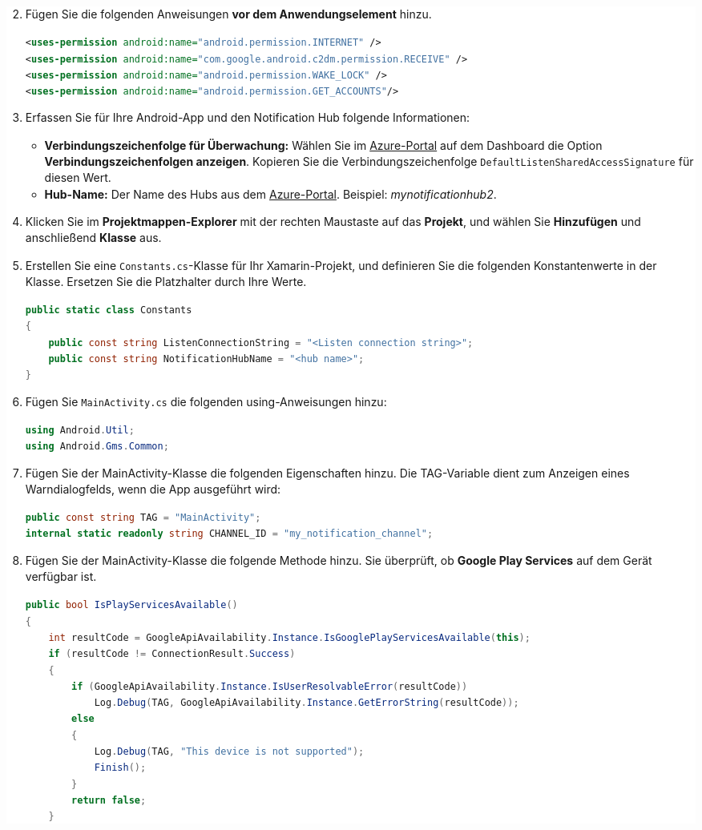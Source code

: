 2. Fügen Sie die folgenden Anweisungen **vor dem Anwendungselement** hinzu.

    ```xml
    <uses-permission android:name="android.permission.INTERNET" />
    <uses-permission android:name="com.google.android.c2dm.permission.RECEIVE" />
    <uses-permission android:name="android.permission.WAKE_LOCK" />
    <uses-permission android:name="android.permission.GET_ACCOUNTS"/>
    ```

3. Erfassen Sie für Ihre Android-App und den Notification Hub folgende Informationen:

   * **Verbindungszeichenfolge für Überwachung:** Wählen Sie im [Azure-Portal] auf dem Dashboard die Option **Verbindungszeichenfolgen anzeigen**. Kopieren Sie die Verbindungszeichenfolge `DefaultListenSharedAccessSignature` für diesen Wert.
   * **Hub-Name:** Der Name des Hubs aus dem [Azure-Portal]. Beispiel: *mynotificationhub2*.
4. Klicken Sie im **Projektmappen-Explorer** mit der rechten Maustaste auf das **Projekt**, und wählen Sie **Hinzufügen** und anschließend **Klasse** aus.
5. Erstellen Sie eine `Constants.cs`-Klasse für Ihr Xamarin-Projekt, und definieren Sie die folgenden Konstantenwerte in der Klasse. Ersetzen Sie die Platzhalter durch Ihre Werte.

    ```csharp
    public static class Constants
    {
        public const string ListenConnectionString = "<Listen connection string>";
        public const string NotificationHubName = "<hub name>";
    }
    ```

6. Fügen Sie `MainActivity.cs` die folgenden using-Anweisungen hinzu:

    ```csharp
    using Android.Util;
    using Android.Gms.Common;
    ```

7. Fügen Sie der MainActivity-Klasse die folgenden Eigenschaften hinzu. Die TAG-Variable dient zum Anzeigen eines Warndialogfelds, wenn die App ausgeführt wird:

    ```csharp
    public const string TAG = "MainActivity";
    internal static readonly string CHANNEL_ID = "my_notification_channel";
    ```

8. Fügen Sie der MainActivity-Klasse die folgende Methode hinzu. Sie überprüft, ob **Google Play Services** auf dem Gerät verfügbar ist.

    ```csharp
    public bool IsPlayServicesAvailable()
    {
        int resultCode = GoogleApiAvailability.Instance.IsGooglePlayServicesAvailable(this);
        if (resultCode != ConnectionResult.Success)
        {
            if (GoogleApiAvailability.Instance.IsUserResolvableError(resultCode))
                Log.Debug(TAG, GoogleApiAvailability.Instance.GetErrorString(resultCode));
            else
            {
                Log.Debug(TAG, "This device is not supported");
                Finish();
            }
            return false;
        }


[Enable Google Cloud Messaging]: #register
[Configure your Notification Hub]: #configure-hub
[Connecting your app to the Notification Hub]: #connecting-app
[Run your app with the emulator]: #run-app
[Send notifications from your back-end]: #send
[11]: ./media/partner-xamarin-notification-hubs-android-get-started/notification-hub-configure-android.png
[13]: ./media/partner-xamarin-notification-hubs-android-get-started/notification-hub-create-xamarin-android-app1.png
[15]: ./media/partner-xamarin-notification-hubs-android-get-started/notification-hub-create-xamarin-android-app3.png
[18]: ./media/partner-xamarin-notification-hubs-android-get-started/notification-hub-create-android-app7.png
[19]: ./media/partner-xamarin-notification-hubs-android-get-started/notification-hub-create-android-app8.png
[20]: ./media/partner-xamarin-notification-hubs-android-get-started/notification-hub-create-console-app.png
[21]: ./media/partner-xamarin-notification-hubs-android-get-started/notification-hub-android-toast.png
[22]: ./media/partner-xamarin-notification-hubs-android-get-started/notification-hub-create-xamarin-android-project1.png
[23]: ./media/partner-xamarin-notification-hubs-android-get-started/notification-hub-create-xamarin-android-project2.png
[24]: ./media/partner-xamarin-notification-hubs-android-get-started/notification-hub-xamarin-android-app-options.png
[25]: ./media/partner-xamarin-notification-hubs-android-get-started/notification-hub-google-services-json.png
[30]: ./media/notification-hubs-android-get-started/notification-hubs-test-send.png
[Submit an app page]: https://go.microsoft.com/fwlink/p/?LinkID=266582
[My Applications]: https://go.microsoft.com/fwlink/p/?LinkId=262039
[Live SDK for Windows]: https://go.microsoft.com/fwlink/p/?LinkId=262253
[Get started with Mobile Services]: /develop/mobile/tutorials/get-started-xamarin-android/#create-new-service
[JavaScript and HTML]: /develop/mobile/tutorials/get-started-with-push-js
[Visual Studio mit Xamarin]: https://docs.microsoft.com/visualstudio/install/install-visual-studio
[Visual Studio für Mac]: https://www.visualstudio.com/vs/visual-studio-mac/
[Azure-Portal]: https://portal.azure.com/
[wns object]: https://go.microsoft.com/fwlink/p/?LinkId=260591
[Notification Hubs Guidance]: https://msdn.microsoft.com/library/jj927170.aspx
[Notification Hubs How-To for Android]: https://msdn.microsoft.com/library/dn282661.aspx
[Use Notification Hubs to push notifications to users]: notification-hubs-aspnet-backend-ios-apple-apns-notification.md
[Use Notification Hubs to send breaking news]: notification-hubs-windows-notification-dotnet-push-xplat-segmented-wns.md
[GitHub]: https://github.com/Azure/azure-notificationhubs-android